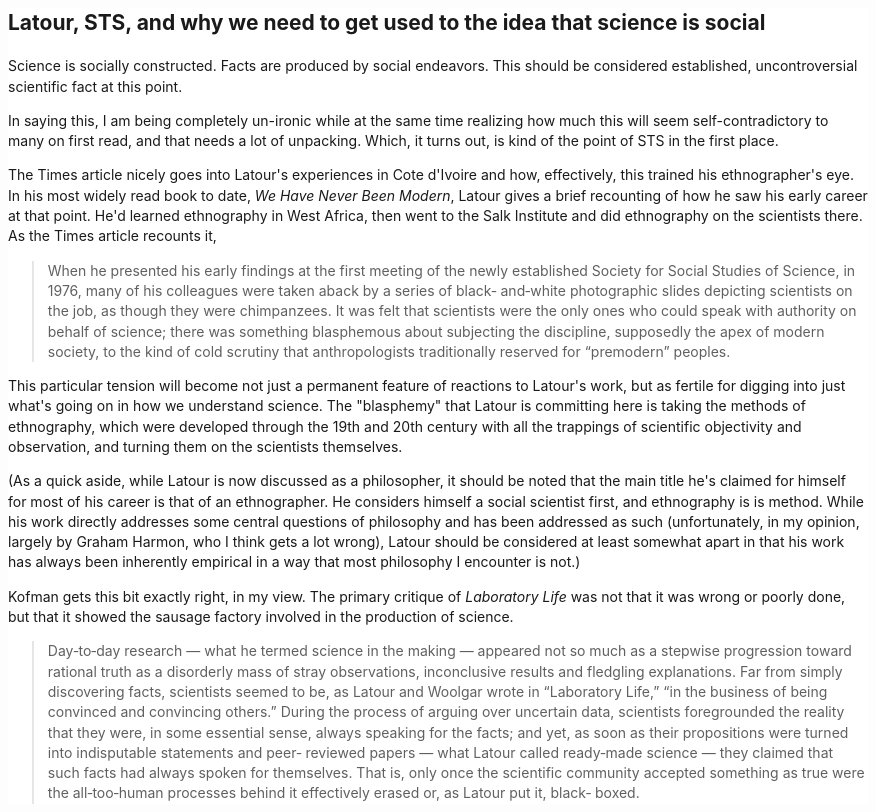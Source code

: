 ## Latour, STS, and why we need to get used to the idea that science is social

Science is socially constructed. Facts are produced by social endeavors. This
should be considered established, uncontroversial scientific fact at this point.

In saying this, I am being completely un-ironic while at the same time
realizing how much this will seem self-contradictory to many on first read,
and that needs a lot of unpacking. Which, it turns out, is kind of the point
of STS in the first place.

The Times article nicely goes into Latour's experiences in Cote d'Ivoire and
how, effectively, this trained his ethnographer's eye. In his most widely read
book to date, _We Have Never Been Modern_, Latour gives a brief recounting of
how he saw his early career at that point. He'd learned ethnography in West
Africa, then went to the Salk Institute and did ethnography on the scientists
there. As the Times article recounts it,

> When he presented his early findings at the first meeting of the newly
> established Society for Social Studies of Science, in 1976, many of his
> colleagues were taken aback by a series of black‐ and‐white photographic
> slides depicting scientists on the job, as though they were chimpanzees. It
> was felt that scientists were the only ones who could speak with authority
> on behalf of science; there was something blasphemous about subjecting the
> discipline, supposedly the apex of modern society, to the kind of cold
> scrutiny that anthropologists traditionally reserved for “premodern”
> peoples.

This particular tension will become not just a permanent feature of reactions
to Latour's work, but as fertile for digging into just what's going on in how
we understand science. The "blasphemy" that Latour is committing here is
taking the methods of ethnography, which were developed through the 19th and
20th century with all the trappings of scientific objectivity and observation,
and turning them on the scientists themselves.

(As a quick aside, while Latour is now discussed as a philosopher, it should
be noted that the main title he's claimed for himself for most of his career
is that of an ethnographer. He considers himself a social scientist first, and
ethnography is is method. While his work directly addresses some central
questions of philosophy and has been addressed as such (unfortunately, in my
opinion, largely by Graham Harmon, who I think gets a lot wrong), Latour
should be considered at least somewhat apart in that his work has always been
inherently empirical in a way that most philosophy I encounter is not.)

Kofman gets this bit exactly right, in my view. The primary critique of
_Laboratory Life_ was not that it was wrong or poorly done, but that it
showed the sausage factory involved in the production of science.

> Day‐to‐day research — what he termed science in the making — appeared not so
> much as a stepwise progression toward rational truth as a disorderly mass of
> stray observations, inconclusive results and fledgling explanations. Far
> from simply discovering facts, scientists seemed to be, as Latour and
> Woolgar wrote in “Laboratory Life,” “in the business of being convinced and
> convincing others.” During the process of arguing over uncertain data,
> scientists foregrounded the reality that they were, in some essential sense,
> always speaking for the facts; and yet, as soon as their propositions were
> turned into indisputable statements and peer‐ reviewed papers — what Latour
> called ready‐made science — they claimed that such facts had always spoken
> for themselves. That is, only once the scientific community accepted
> something as true were the all‐too‐human processes behind it effectively
> erased or, as Latour put it, black‐ boxed.
